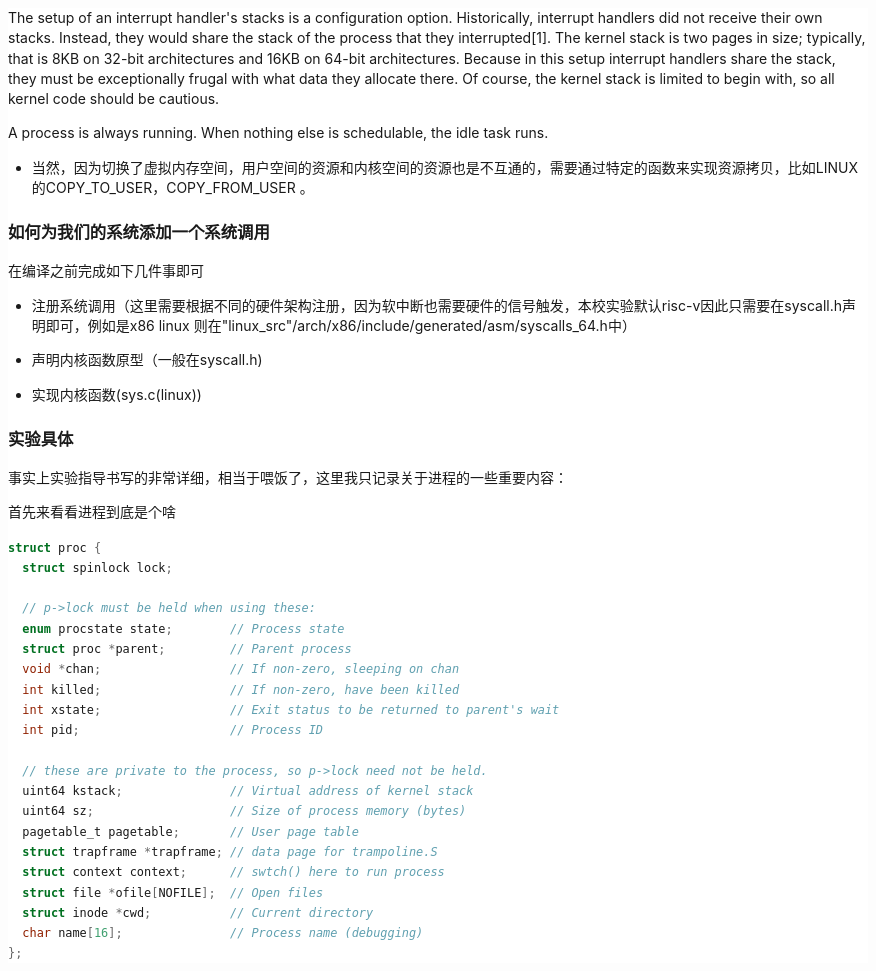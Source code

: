    The setup of an interrupt handler's stacks is a configuration option.  Historically, interrupt handlers did not receive their own stacks.  Instead, they would share the stack of the process that they  interrupted[1]. The kernel stack is two pages in size; typically, that  is 8KB on 32-bit architectures and 16KB on 64-bit architectures. Because in this setup interrupt handlers share the stack, they must be  exceptionally frugal with what data they allocate there. Of  course, the kernel stack is limited to begin with, so all kernel code  should be cautious.

  A process is always running. When nothing else is schedulable, the idle task runs. 



- 当然，因为切换了虚拟内存空间，用户空间的资源和内核空间的资源也是不互通的，需要通过特定的函数来实现资源拷贝，比如LINUX的COPY_TO_USER，COPY_FROM_USER 。

### 如何为我们的系统添加一个系统调用

在编译之前完成如下几件事即可

- 注册系统调用（这里需要根据不同的硬件架构注册，因为软中断也需要硬件的信号触发，本校实验默认risc-v因此只需要在syscall.h声明即可，例如是x86 linux 则在"linux_src"/arch/x86/include/generated/asm/syscalls_64.h中）

- 声明内核函数原型（一般在syscall.h)

- 实现内核函数(sys.c(linux))

    

### 实验具体

事实上实验指导书写的非常详细，相当于喂饭了，这里我只记录关于进程的一些重要内容：

首先来看看进程到底是个啥

```c
struct proc {
  struct spinlock lock;

  // p->lock must be held when using these:
  enum procstate state;        // Process state
  struct proc *parent;         // Parent process
  void *chan;                  // If non-zero, sleeping on chan
  int killed;                  // If non-zero, have been killed
  int xstate;                  // Exit status to be returned to parent's wait
  int pid;                     // Process ID

  // these are private to the process, so p->lock need not be held.
  uint64 kstack;               // Virtual address of kernel stack
  uint64 sz;                   // Size of process memory (bytes)
  pagetable_t pagetable;       // User page table
  struct trapframe *trapframe; // data page for trampoline.S
  struct context context;      // swtch() here to run process
  struct file *ofile[NOFILE];  // Open files
  struct inode *cwd;           // Current directory
  char name[16];               // Process name (debugging)
};

```
